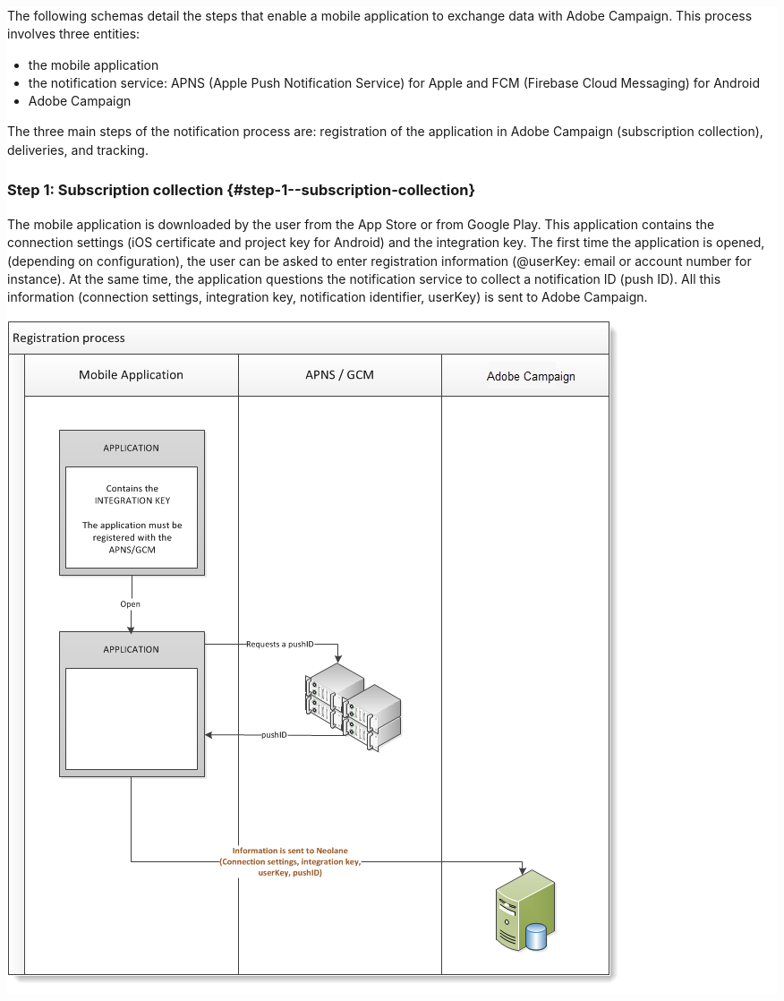 The following schemas detail the steps that enable a mobile application to exchange data with Adobe Campaign. This process involves three entities:

* the mobile application
* the notification service: APNS (Apple Push Notification Service) for Apple and FCM (Firebase Cloud Messaging) for Android
* Adobe Campaign

The three main steps of the notification process are: registration of the application in Adobe Campaign (subscription collection), deliveries, and tracking.

### Step 1: Subscription collection {#step-1--subscription-collection}

The mobile application is downloaded by the user from the App Store or from Google Play. This application contains the connection settings (iOS certificate and project key for Android) and the integration key. The first time the application is opened, (depending on configuration), the user can be asked to enter registration information (@userKey: email or account number for instance). At the same time, the application questions the notification service to collect a notification ID (push ID). All this information (connection settings, integration key, notification identifier, userKey) is sent to Adobe Campaign.

![](assets/nmac_register_view.png)

